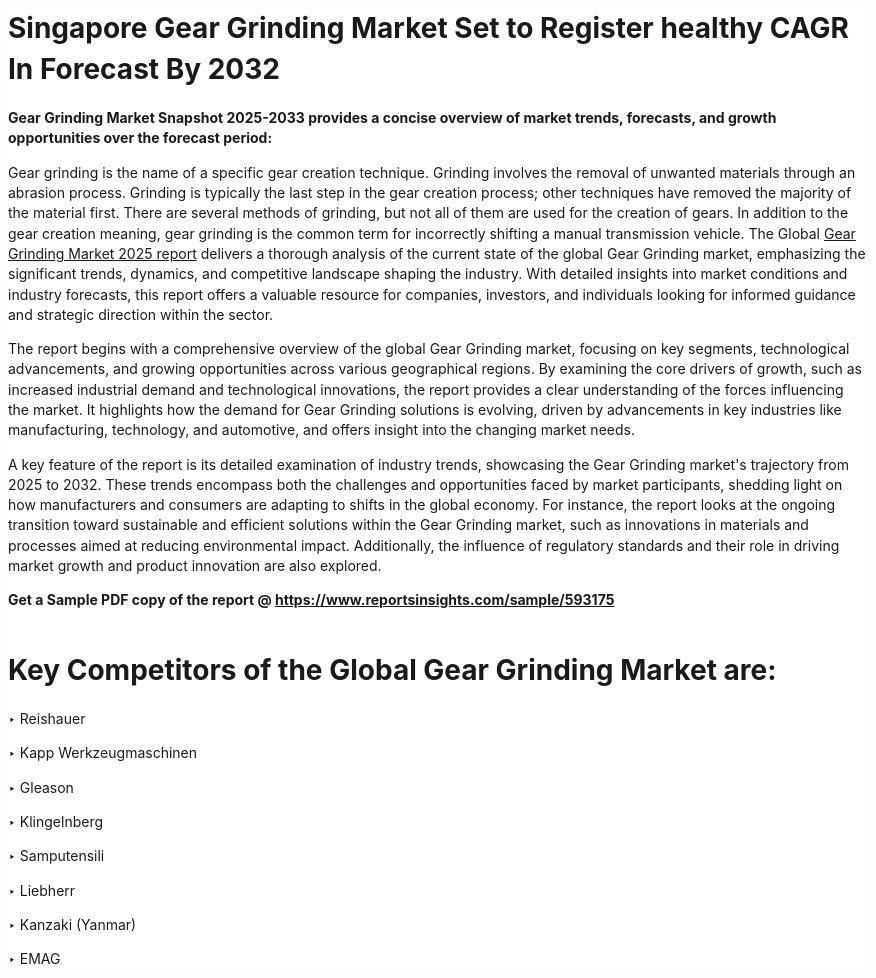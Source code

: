 # Singapore Gear Grinding Market Set to Register healthy CAGR In Forecast By 2032

<strong>Gear Grinding Market Snapshot 2025-2033 provides a concise overview of market trends, forecasts, and growth opportunities over the forecast period:</strong>

Gear grinding is the name of a specific gear creation technique. Grinding involves the removal of unwanted materials through an abrasion process. Grinding is typically the last step in the gear creation process; other techniques have removed the majority of the material first. There are several methods of grinding, but not all of them are used for the creation of gears. In addition to the gear creation meaning, gear grinding is the common term for incorrectly shifting a manual transmission vehicle. The Global <a href=https://www.reportsinsights.com/sample/593175>Gear Grinding Market 2025 report</a> delivers a thorough analysis of the current state of the global Gear Grinding market, emphasizing the significant trends, dynamics, and competitive landscape shaping the industry. With detailed insights into market conditions and industry forecasts, this report offers a valuable resource for companies, investors, and individuals looking for informed guidance and strategic direction within the sector.

The report begins with a comprehensive overview of the global Gear Grinding market, focusing on key segments, technological advancements, and growing opportunities across various geographical regions. By examining the core drivers of growth, such as increased industrial demand and technological innovations, the report provides a clear understanding of the forces influencing the market. It highlights how the demand for Gear Grinding solutions is evolving, driven by advancements in key industries like manufacturing, technology, and automotive, and offers insight into the changing market needs.

A key feature of the report is its detailed examination of industry trends, showcasing the Gear Grinding market's trajectory from 2025 to 2032. These trends encompass both the challenges and opportunities faced by market participants, shedding light on how manufacturers and consumers are adapting to shifts in the global economy. For instance, the report looks at the ongoing transition toward sustainable and efficient solutions within the Gear Grinding market, such as innovations in materials and processes aimed at reducing environmental impact. Additionally, the influence of regulatory standards and their role in driving market growth and product innovation are also explored.

<strong>Get a Sample PDF copy of the report @ <a href=https://www.reportsinsights.com/sample/593175>https://www.reportsinsights.com/sample/593175</a></strong>

# <strong>Key Competitors of the Global Gear Grinding Market are:</strong>

‣ Reishauer

‣ Kapp Werkzeugmaschinen

‣ Gleason

‣ Klingelnberg

‣ Samputensili

‣ Liebherr

‣ Kanzaki (Yanmar)

‣ EMAG
